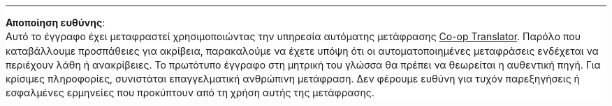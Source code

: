 
---

**Αποποίηση ευθύνης**:  
Αυτό το έγγραφο έχει μεταφραστεί χρησιμοποιώντας την υπηρεσία αυτόματης μετάφρασης [Co-op Translator](https://github.com/Azure/co-op-translator). Παρόλο που καταβάλλουμε προσπάθειες για ακρίβεια, παρακαλούμε να έχετε υπόψη ότι οι αυτοματοποιημένες μεταφράσεις ενδέχεται να περιέχουν λάθη ή ανακρίβειες. Το πρωτότυπο έγγραφο στη μητρική του γλώσσα θα πρέπει να θεωρείται η αυθεντική πηγή. Για κρίσιμες πληροφορίες, συνιστάται επαγγελματική ανθρώπινη μετάφραση. Δεν φέρουμε ευθύνη για τυχόν παρεξηγήσεις ή εσφαλμένες ερμηνείες που προκύπτουν από τη χρήση αυτής της μετάφρασης.